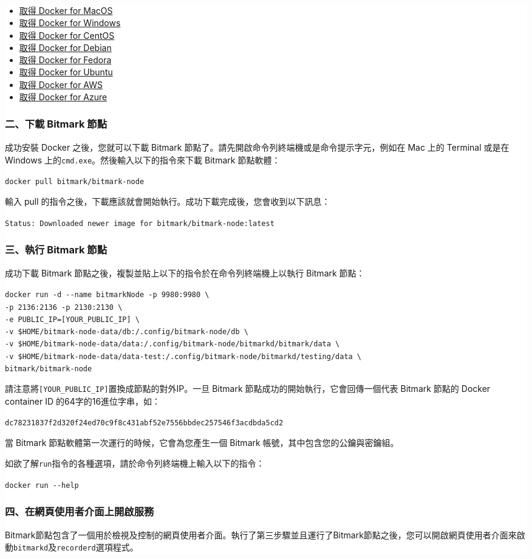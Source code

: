 
- [取得 Docker for MacOS](https://store.docker.com/editions/community/docker-ce-desktop-mac)
- [取得 Docker for Windows](https://store.docker.com/editions/community/docker-ce-desktop-windows)
- [取得 Docker for CentOS](https://store.docker.com/editions/community/docker-ce-server-centos)
- [取得 Docker for Debian](https://store.docker.com/editions/community/docker-ce-server-debian)
- [取得 Docker for Fedora](https://store.docker.com/editions/community/docker-ce-server-fedora)
- [取得 Docker for Ubuntu](https://store.docker.com/editions/community/docker-ce-server-ubuntu)
- [取得 Docker for AWS](https://store.docker.com/editions/community/docker-ce-aws)
- [取得 Docker for Azure](https://store.docker.com/editions/community/docker-ce-azure)

### 二、下載 Bitmark 節點

成功安裝 Docker 之後，您就可以下載 Bitmark 節點了。請先開啟命令列終端機或是命令提示字元，例如在 Mac 上的 Terminal 或是在 Windows 上的`cmd.exe`。然後輸入以下的指令來下載 Bitmark 節點軟體：

```
docker pull bitmark/bitmark-node
```

輸入 pull 的指令之後，下載應該就會開始執行。成功下載完成後，您會收到以下訊息：

```
Status: Downloaded newer image for bitmark/bitmark-node:latest
```

### 三、執行 Bitmark 節點

成功下載 Bitmark 節點之後，複製並貼上以下的指令於在命令列終端機上以執行 Bitmark 節點：

```
docker run -d --name bitmarkNode -p 9980:9980 \
-p 2136:2136 -p 2130:2130 \
-e PUBLIC_IP=[YOUR_PUBLIC_IP] \
-v $HOME/bitmark-node-data/db:/.config/bitmark-node/db \
-v $HOME/bitmark-node-data/data:/.config/bitmark-node/bitmarkd/bitmark/data \
-v $HOME/bitmark-node-data/data-test:/.config/bitmark-node/bitmarkd/testing/data \
bitmark/bitmark-node
```

請注意將`[YOUR_PUBLIC_IP]`置換成節點的對外IP。一旦 Bitmark 節點成功的開始執行，它會回傳一個代表 Bitmark 節點的 Docker container ID 的64字的16進位字串，如：

```
dc78231837f2d320f24ed70c9f8c431abf52e7556bbdec257546f3acdbda5cd2
```


當 Bitmark 節點軟體第一次運行的時候，它會為您產生一個 Bitmark 帳號，其中包含您的公鑰與密鑰組。

如欲了解`run`指令的各種選項，請於命令列終端機上輸入以下的指令：

```
docker run --help
 ```

### 四、在網頁使用者介面上開啟服務

Bitmark節點包含了一個用於檢視及控制的網頁使用者介面。執行了第三步驟並且運行了Bitmark節點之後，您可以開啟網頁使用者介面來啟動`bitmarkd`及`recorderd`選項程式。
